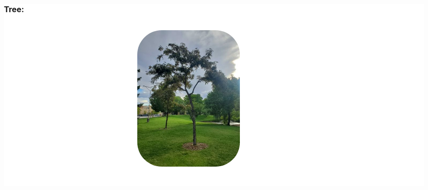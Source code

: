 ### Tree:

<div id=proj-images style="display:flex; justify-content:center; gap:25px;">
    <figure>
    <img style="border-radius:50px; height:280px;" src="L-Systems/Project1 Pictures/14646.jpg" alt="Bird of Paradise">
    <figcaption style="text-align:center; color:white; font-weight:bold">Tree souce image</figcaption>
    </figure>
    <figure>